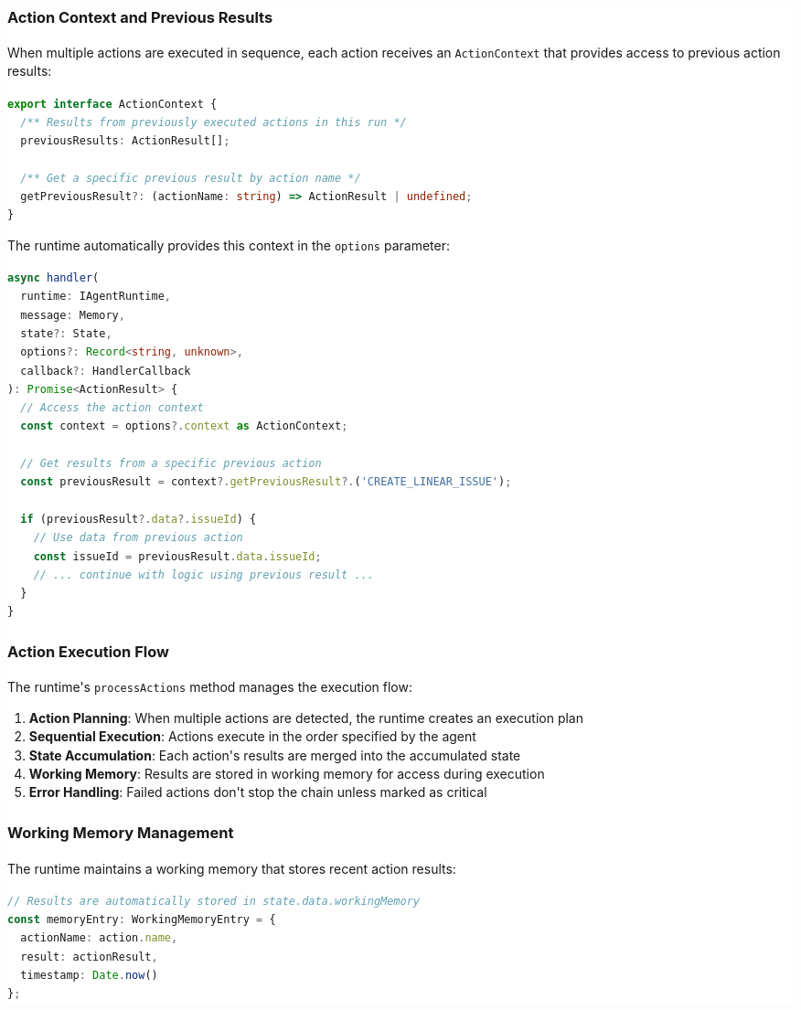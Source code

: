 ### Action Context and Previous Results

When multiple actions are executed in sequence, each action receives an `ActionContext` that provides access to previous action results:

```typescript
export interface ActionContext {
  /** Results from previously executed actions in this run */
  previousResults: ActionResult[];
  
  /** Get a specific previous result by action name */
  getPreviousResult?: (actionName: string) => ActionResult | undefined;
}
```

The runtime automatically provides this context in the `options` parameter:

```typescript
async handler(
  runtime: IAgentRuntime,
  message: Memory,
  state?: State,
  options?: Record<string, unknown>,
  callback?: HandlerCallback
): Promise<ActionResult> {
  // Access the action context
  const context = options?.context as ActionContext;
  
  // Get results from a specific previous action
  const previousResult = context?.getPreviousResult?.('CREATE_LINEAR_ISSUE');
  
  if (previousResult?.data?.issueId) {
    // Use data from previous action
    const issueId = previousResult.data.issueId;
    // ... continue with logic using previous result ...
  }
}
```

### Action Execution Flow

The runtime's `processActions` method manages the execution flow:

1. **Action Planning**: When multiple actions are detected, the runtime creates an execution plan
2. **Sequential Execution**: Actions execute in the order specified by the agent
3. **State Accumulation**: Each action's results are merged into the accumulated state
4. **Working Memory**: Results are stored in working memory for access during execution
5. **Error Handling**: Failed actions don't stop the chain unless marked as critical

### Working Memory Management

The runtime maintains a working memory that stores recent action results:

```typescript
// Results are automatically stored in state.data.workingMemory
const memoryEntry: WorkingMemoryEntry = {
  actionName: action.name,
  result: actionResult,
  timestamp: Date.now()
};
```

